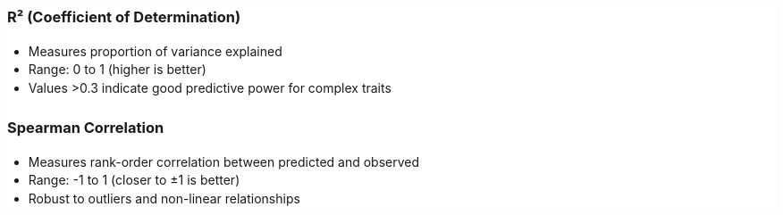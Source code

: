 ### R² (Coefficient of Determination)
- Measures proportion of variance explained
- Range: 0 to 1 (higher is better)
- Values >0.3 indicate good predictive power for complex traits

### Spearman Correlation
- Measures rank-order correlation between predicted and observed
- Range: -1 to 1 (closer to ±1 is better)
- Robust to outliers and non-linear relationships